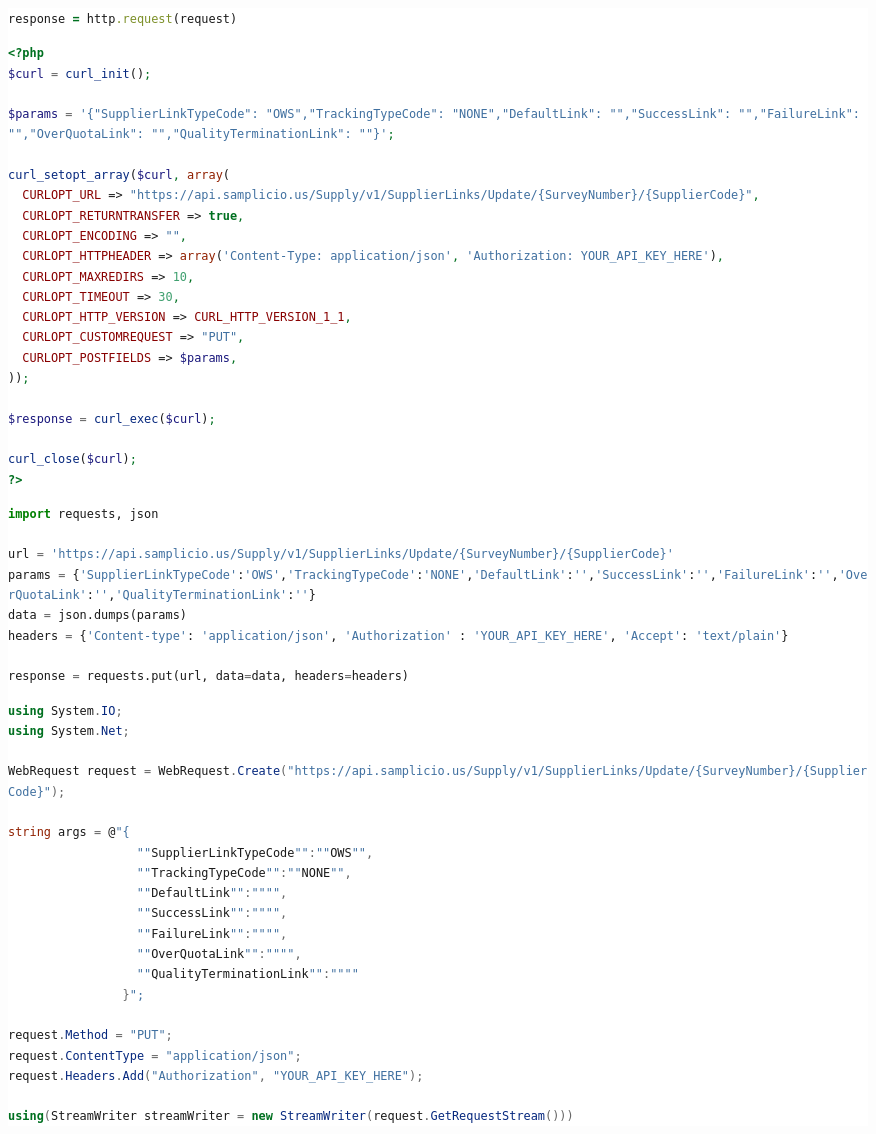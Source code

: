 ```ruby
response = http.request(request)
```

```php
<?php
$curl = curl_init();

$params = '{"SupplierLinkTypeCode": "OWS","TrackingTypeCode": "NONE","DefaultLink": "","SuccessLink": "","FailureLink": "","OverQuotaLink": "","QualityTerminationLink": ""}';

curl_setopt_array($curl, array(
  CURLOPT_URL => "https://api.samplicio.us/Supply/v1/SupplierLinks/Update/{SurveyNumber}/{SupplierCode}",
  CURLOPT_RETURNTRANSFER => true,
  CURLOPT_ENCODING => "",
  CURLOPT_HTTPHEADER => array('Content-Type: application/json', 'Authorization: YOUR_API_KEY_HERE'),
  CURLOPT_MAXREDIRS => 10,
  CURLOPT_TIMEOUT => 30,
  CURLOPT_HTTP_VERSION => CURL_HTTP_VERSION_1_1,
  CURLOPT_CUSTOMREQUEST => "PUT",
  CURLOPT_POSTFIELDS => $params,
));

$response = curl_exec($curl);

curl_close($curl);
?>
```

```python
import requests, json

url = 'https://api.samplicio.us/Supply/v1/SupplierLinks/Update/{SurveyNumber}/{SupplierCode}'
params = {'SupplierLinkTypeCode':'OWS','TrackingTypeCode':'NONE','DefaultLink':'','SuccessLink':'','FailureLink':'','OverQuotaLink':'','QualityTerminationLink':''}
data = json.dumps(params)
headers = {'Content-type': 'application/json', 'Authorization' : 'YOUR_API_KEY_HERE', 'Accept': 'text/plain'}

response = requests.put(url, data=data, headers=headers)
```

```csharp
using System.IO;
using System.Net;

WebRequest request = WebRequest.Create("https://api.samplicio.us/Supply/v1/SupplierLinks/Update/{SurveyNumber}/{SupplierCode}");

string args = @"{
                  ""SupplierLinkTypeCode"":""OWS"",
                  ""TrackingTypeCode"":""NONE"",
                  ""DefaultLink"":"""",
                  ""SuccessLink"":"""",
                  ""FailureLink"":"""",
                  ""OverQuotaLink"":"""",
                  ""QualityTerminationLink"":""""
                }";

request.Method = "PUT";
request.ContentType = "application/json";
request.Headers.Add("Authorization", "YOUR_API_KEY_HERE");

using(StreamWriter streamWriter = new StreamWriter(request.GetRequestStream()))
```